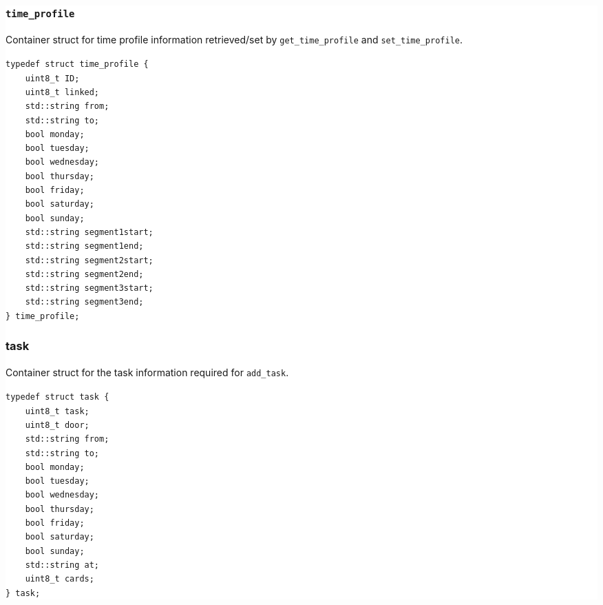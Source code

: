 ### `time_profile`
Container struct for time profile information retrieved/set by `get_time_profile` and 
`set_time_profile`.
```
typedef struct time_profile {
    uint8_t ID;
    uint8_t linked;
    std::string from;
    std::string to;
    bool monday;
    bool tuesday;
    bool wednesday;
    bool thursday;
    bool friday;
    bool saturday;
    bool sunday;
    std::string segment1start;
    std::string segment1end;
    std::string segment2start;
    std::string segment2end;
    std::string segment3start;
    std::string segment3end;
} time_profile;
```

### task
Container struct for the task information required for `add_task`.
```
typedef struct task {
    uint8_t task;
    uint8_t door;
    std::string from;
    std::string to;
    bool monday;
    bool tuesday;
    bool wednesday;
    bool thursday;
    bool friday;
    bool saturday;
    bool sunday;
    std::string at;
    uint8_t cards;
} task;
```
